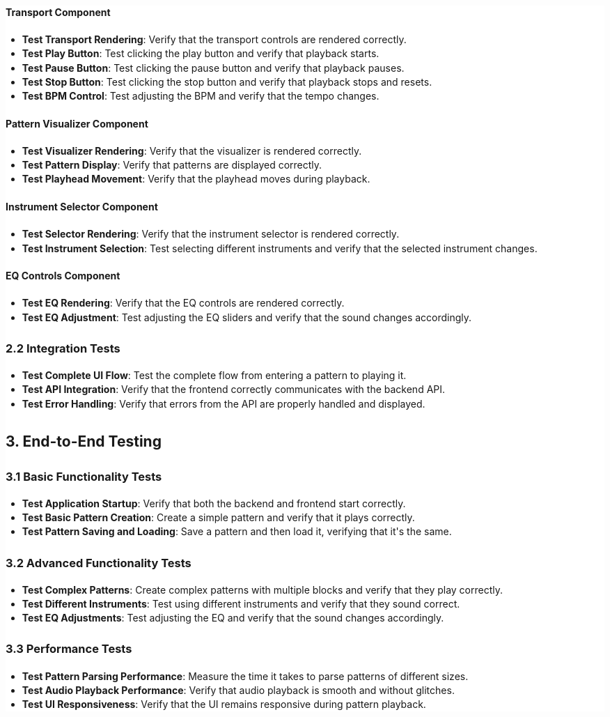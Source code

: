 #### Transport Component

- **Test Transport Rendering**: Verify that the transport controls are rendered correctly.
- **Test Play Button**: Test clicking the play button and verify that playback starts.
- **Test Pause Button**: Test clicking the pause button and verify that playback pauses.
- **Test Stop Button**: Test clicking the stop button and verify that playback stops and resets.
- **Test BPM Control**: Test adjusting the BPM and verify that the tempo changes.

#### Pattern Visualizer Component

- **Test Visualizer Rendering**: Verify that the visualizer is rendered correctly.
- **Test Pattern Display**: Verify that patterns are displayed correctly.
- **Test Playhead Movement**: Verify that the playhead moves during playback.

#### Instrument Selector Component

- **Test Selector Rendering**: Verify that the instrument selector is rendered correctly.
- **Test Instrument Selection**: Test selecting different instruments and verify that the selected instrument changes.

#### EQ Controls Component

- **Test EQ Rendering**: Verify that the EQ controls are rendered correctly.
- **Test EQ Adjustment**: Test adjusting the EQ sliders and verify that the sound changes accordingly.

### 2.2 Integration Tests

- **Test Complete UI Flow**: Test the complete flow from entering a pattern to playing it.
- **Test API Integration**: Verify that the frontend correctly communicates with the backend API.
- **Test Error Handling**: Verify that errors from the API are properly handled and displayed.

## 3. End-to-End Testing

### 3.1 Basic Functionality Tests

- **Test Application Startup**: Verify that both the backend and frontend start correctly.
- **Test Basic Pattern Creation**: Create a simple pattern and verify that it plays correctly.
- **Test Pattern Saving and Loading**: Save a pattern and then load it, verifying that it's the same.

### 3.2 Advanced Functionality Tests

- **Test Complex Patterns**: Create complex patterns with multiple blocks and verify that they play correctly.
- **Test Different Instruments**: Test using different instruments and verify that they sound correct.
- **Test EQ Adjustments**: Test adjusting the EQ and verify that the sound changes accordingly.

### 3.3 Performance Tests

- **Test Pattern Parsing Performance**: Measure the time it takes to parse patterns of different sizes.
- **Test Audio Playback Performance**: Verify that audio playback is smooth and without glitches.
- **Test UI Responsiveness**: Verify that the UI remains responsive during pattern playback.
